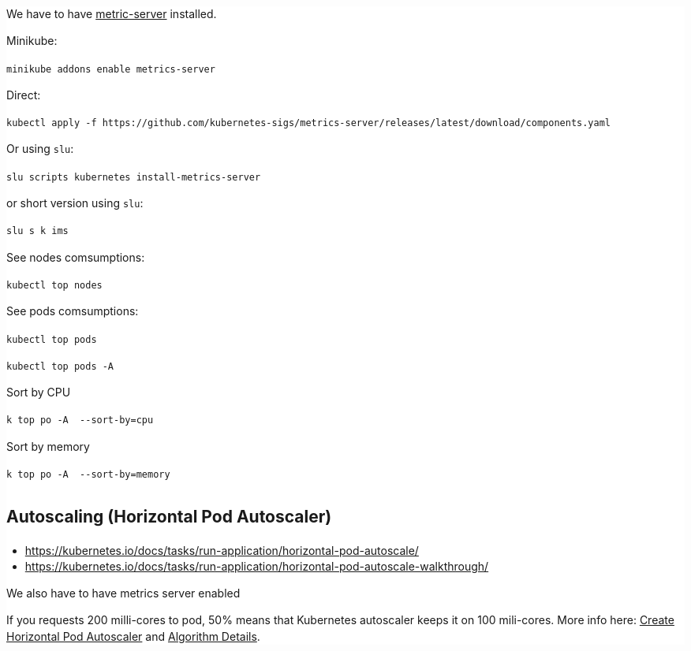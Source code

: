 We have to have [metric-server](https://github.com/kubernetes-sigs/metrics-server) installed.

Minikube:

```
minikube addons enable metrics-server
```

Direct:

```
kubectl apply -f https://github.com/kubernetes-sigs/metrics-server/releases/latest/download/components.yaml
```

Or using `slu`:

```
slu scripts kubernetes install-metrics-server
```

or short version using `slu`:

```
slu s k ims
```

See nodes comsumptions:

```
kubectl top nodes
```

See pods comsumptions:

```
kubectl top pods
```

```
kubectl top pods -A
```

Sort by CPU

```
k top po -A  --sort-by=cpu
```

Sort by memory

```
k top po -A  --sort-by=memory
```

## Autoscaling (Horizontal Pod Autoscaler)

- <https://kubernetes.io/docs/tasks/run-application/horizontal-pod-autoscale/>
- <https://kubernetes.io/docs/tasks/run-application/horizontal-pod-autoscale-walkthrough/>

We also have to have metrics server enabled

If you requests 200 milli-cores to pod, 50% means that Kubernetes autoscaler keeps it on 100 mili-cores. More info here: [Create Horizontal Pod Autoscaler](https://kubernetes.io/docs/tasks/run-application/horizontal-pod-autoscale-walkthrough/#create-horizontal-pod-autoscaler) and [Algorithm Details](https://kubernetes.io/docs/tasks/run-application/horizontal-pod-autoscale/#algorithm-details).
